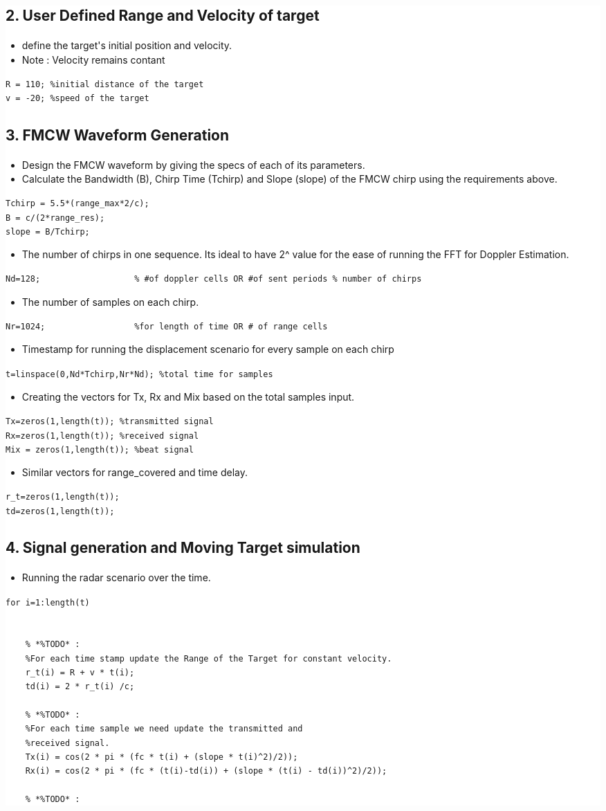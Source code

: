 ## 2. User Defined Range and Velocity of target
- define the target's initial position and velocity. 
- Note : Velocity remains contant
```
R = 110; %initial distance of the target
v = -20; %speed of the target
```

## 3. FMCW Waveform Generation

- Design the FMCW waveform by giving the specs of each of its parameters.
- Calculate the Bandwidth (B), Chirp Time (Tchirp) and Slope (slope) of the FMCW chirp using the requirements above.
```
Tchirp = 5.5*(range_max*2/c);
B = c/(2*range_res);
slope = B/Tchirp;
```

- The number of chirps in one sequence. Its ideal to have 2^ value for the ease of running the FFT for Doppler Estimation. 
```
Nd=128;                   % #of doppler cells OR #of sent periods % number of chirps
```

- The number of samples on each chirp. 
```
Nr=1024;                  %for length of time OR # of range cells
```

- Timestamp for running the displacement scenario for every sample on each chirp
```
t=linspace(0,Nd*Tchirp,Nr*Nd); %total time for samples
```

- Creating the vectors for Tx, Rx and Mix based on the total samples input.
```
Tx=zeros(1,length(t)); %transmitted signal
Rx=zeros(1,length(t)); %received signal
Mix = zeros(1,length(t)); %beat signal
```

- Similar vectors for range_covered and time delay.
```
r_t=zeros(1,length(t));
td=zeros(1,length(t));
```

## 4. Signal generation and Moving Target simulation

- Running the radar scenario over the time. 
```
for i=1:length(t)         
    
    
    % *%TODO* :
    %For each time stamp update the Range of the Target for constant velocity. 
    r_t(i) = R + v * t(i);
    td(i) = 2 * r_t(i) /c;
    
    % *%TODO* :
    %For each time sample we need update the transmitted and
    %received signal. 
    Tx(i) = cos(2 * pi * (fc * t(i) + (slope * t(i)^2)/2));
    Rx(i) = cos(2 * pi * (fc * (t(i)-td(i)) + (slope * (t(i) - td(i))^2)/2));
    
    % *%TODO* :
```
